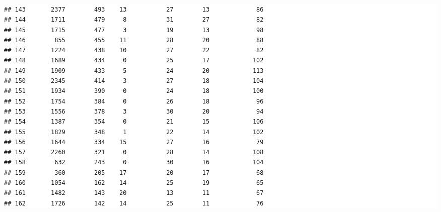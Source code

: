     ## 143       2377        493    13           27        13             86
    ## 144       1711        479     8           31        27             82
    ## 145       1715        477     3           19        13             98
    ## 146        855        455    11           28        20             88
    ## 147       1224        438    10           27        22             82
    ## 148       1689        434     0           25        17            102
    ## 149       1909        433     5           24        20            113
    ## 150       2345        414     3           27        18            104
    ## 151       1934        390     0           24        18            100
    ## 152       1754        384     0           26        18             96
    ## 153       1556        378     3           30        20             94
    ## 154       1387        354     0           21        15            106
    ## 155       1829        348     1           22        14            102
    ## 156       1644        334    15           27        16             79
    ## 157       2260        321     0           28        14            108
    ## 158        632        243     0           30        16            104
    ## 159        360        205    17           20        17             68
    ## 160       1054        162    14           25        19             65
    ## 161       1482        143    20           13        11             67
    ## 162       1726        142    14           25        11             76